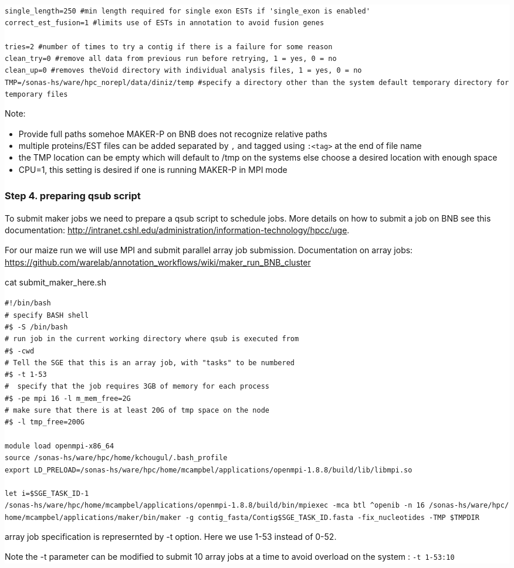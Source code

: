 ```
single_length=250 #min length required for single exon ESTs if 'single_exon is enabled'
correct_est_fusion=1 #limits use of ESTs in annotation to avoid fusion genes

tries=2 #number of times to try a contig if there is a failure for some reason
clean_try=0 #remove all data from previous run before retrying, 1 = yes, 0 = no
clean_up=0 #removes theVoid directory with individual analysis files, 1 = yes, 0 = no
TMP=/sonas-hs/ware/hpc_norepl/data/diniz/temp #specify a directory other than the system default temporary directory for temporary files
```
Note: 
* Provide full paths somehoe MAKER-P on BNB does not recognize relative paths
* multiple proteins/EST files can be added separated by `,` and tagged using `:<tag>` at the end of file name
* the TMP location can be empty which will default to /tmp on the systems else choose a desired location with enough space
* CPU=1, this setting is desired if one is running MAKER-P in MPI mode

### Step 4. preparing qsub script 

To submit maker jobs we need to prepare a qsub script to schedule jobs. More details on how to submit a job on BNB see this documentation: http://intranet.cshl.edu/administration/information-technology/hpcc/uge.

For our maize run we will use MPI and submit parallel array job submission. Documentation on array jobs: https://github.com/warelab/annotation_workflows/wiki/maker_run_BNB_cluster

cat submit_maker_here.sh
```
#!/bin/bash
# specify BASH shell
#$ -S /bin/bash
# run job in the current working directory where qsub is executed from
#$ -cwd
# Tell the SGE that this is an array job, with "tasks" to be numbered 
#$ -t 1-53
#  specify that the job requires 3GB of memory for each process
#$ -pe mpi 16 -l m_mem_free=2G
# make sure that there is at least 20G of tmp space on the node
#$ -l tmp_free=200G

module load openmpi-x86_64
source /sonas-hs/ware/hpc/home/kchougul/.bash_profile
export LD_PRELOAD=/sonas-hs/ware/hpc/home/mcampbel/applications/openmpi-1.8.8/build/lib/libmpi.so

let i=$SGE_TASK_ID-1
/sonas-hs/ware/hpc/home/mcampbel/applications/openmpi-1.8.8/build/bin/mpiexec -mca btl ^openib -n 16 /sonas-hs/ware/hpc/home/mcampbel/applications/maker/bin/maker -g contig_fasta/Contig$SGE_TASK_ID.fasta -fix_nucleotides -TMP $TMPDIR
``` 
array job specification is represernted by -t option. Here we use 1-53 instead of 0-52. 

Note the -t parameter can be modified to submit 10 array jobs at a time to avoid overload on the system : 
`-t 1-53:10`
